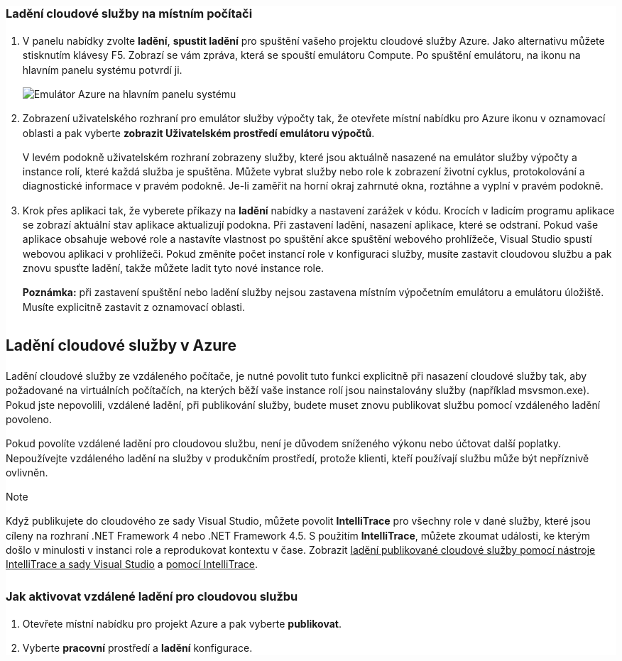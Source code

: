 ### <a name="to-debug-your-cloud-service-on-your-local-computer"></a>Ladění cloudové služby na místním počítači

1. V panelu nabídky zvolte **ladění**, **spustit ladění** pro spuštění vašeho projektu cloudové služby Azure. Jako alternativu můžete stisknutím klávesy F5. Zobrazí se vám zpráva, která se spouští emulátoru Compute. Po spuštění emulátoru, na ikonu na hlavním panelu systému potvrdí ji.

    ![Emulátor Azure na hlavním panelu systému](./media/vs-azure-tools-debug-cloud-services-virtual-machines/IC783828.png)

2. Zobrazení uživatelského rozhraní pro emulátor služby výpočty tak, že otevřete místní nabídku pro Azure ikonu v oznamovací oblasti a pak vyberte **zobrazit Uživatelském prostředí emulátoru výpočtů**.

    V levém podokně uživatelském rozhraní zobrazeny služby, které jsou aktuálně nasazené na emulátor služby výpočty a instance rolí, které každá služba je spuštěna. Můžete vybrat služby nebo role k zobrazení životní cyklus, protokolování a diagnostické informace v pravém podokně. Je-li zaměřit na horní okraj zahrnuté okna, roztáhne a vyplní v pravém podokně.

3. Krok přes aplikaci tak, že vyberete příkazy na **ladění** nabídky a nastavení zarážek v kódu. Krocích v ladicím programu aplikace se zobrazí aktuální stav aplikace aktualizují podokna. Při zastavení ladění, nasazení aplikace, které se odstraní. Pokud vaše aplikace obsahuje webové role a nastavíte vlastnost po spuštění akce spuštění webového prohlížeče, Visual Studio spustí webovou aplikaci v prohlížeči. Pokud změníte počet instancí role v konfiguraci služby, musíte zastavit cloudovou službu a pak znovu spusťte ladění, takže můžete ladit tyto nové instance role.

    **Poznámka:** při zastavení spuštění nebo ladění služby nejsou zastavena místním výpočetním emulátoru a emulátoru úložiště. Musíte explicitně zastavit z oznamovací oblasti.

## <a name="debug-a-cloud-service-in-azure"></a>Ladění cloudové služby v Azure

Ladění cloudové služby ze vzdáleného počítače, je nutné povolit tuto funkci explicitně při nasazení cloudové služby tak, aby požadované na virtuálních počítačích, na kterých běží vaše instance rolí jsou nainstalovány služby (například msvsmon.exe). Pokud jste nepovolili, vzdálené ladění, při publikování služby, budete muset znovu publikovat službu pomocí vzdáleného ladění povoleno.

Pokud povolíte vzdálené ladění pro cloudovou službu, není je důvodem sníženého výkonu nebo účtovat další poplatky. Nepoužívejte vzdáleného ladění na služby v produkčním prostředí, protože klienti, kteří používají službu může být nepříznivě ovlivněn.

> [!NOTE]
> Když publikujete do cloudového ze sady Visual Studio, můžete povolit **IntelliTrace** pro všechny role v dané služby, které jsou cíleny na rozhraní .NET Framework 4 nebo .NET Framework 4.5. S použitím **IntelliTrace**, můžete zkoumat události, ke kterým došlo v minulosti v instanci role a reprodukovat kontextu v čase. Zobrazit [ladění publikované cloudové služby pomocí nástroje IntelliTrace a sady Visual Studio](http://go.microsoft.com/fwlink/?LinkID=623016) a [pomocí IntelliTrace](https://msdn.microsoft.com/library/dd264915.aspx).

### <a name="to-enable-remote-debugging-for-a-cloud-service"></a>Jak aktivovat vzdálené ladění pro cloudovou službu

1. Otevřete místní nabídku pro projekt Azure a pak vyberte **publikovat**.

2. Vyberte **pracovní** prostředí a **ladění** konfigurace.
